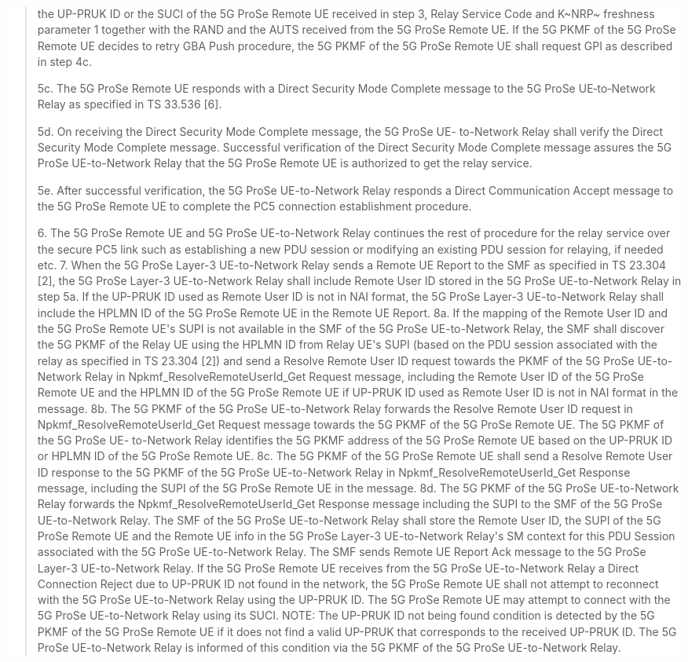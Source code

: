 > the UP-PRUK ID or the SUCI of the 5G ProSe Remote UE received in step 3,
> Relay Service Code and K~NRP~ freshness parameter 1 together with the RAND
> and the AUTS received from the 5G ProSe Remote UE. If the 5G PKMF of the 5G
> ProSe Remote UE decides to retry GBA Push procedure, the 5G PKMF of the 5G
> ProSe Remote UE shall request GPI as described in step 4c.
>
> 5c. The 5G ProSe Remote UE responds with a Direct Security Mode Complete
> message to the 5G ProSe UE‑to‑Network Relay as specified in TS 33.536 [6].
>
> 5d. On receiving the Direct Security Mode Complete message, the 5G ProSe UE-
> to-Network Relay shall verify the Direct Security Mode Complete message.
> Successful verification of the Direct Security Mode Complete message assures
> the 5G ProSe UE-to-Network Relay that the 5G ProSe Remote UE is authorized
> to get the relay service.
>
> 5e. After successful verification, the 5G ProSe UE-to-Network Relay responds
> a Direct Communication Accept message to the 5G ProSe Remote UE to complete
> the PC5 connection establishment procedure.
>
> 6\. The 5G ProSe Remote UE and 5G ProSe UE-to-Network Relay continues the
> rest of procedure for the relay service over the secure PC5 link such as
> establishing a new PDU session or modifying an existing PDU session for
> relaying, if needed etc.
7\. When the 5G ProSe Layer-3 UE-to-Network Relay sends a Remote UE Report to
the SMF as specified in TS 23.304 [2], the 5G ProSe Layer-3 UE-to-Network
Relay shall include Remote User ID stored in the 5G ProSe UE-to-Network Relay
in step 5a. If the UP-PRUK ID used as Remote User ID is not in NAI format, the
5G ProSe Layer-3 UE-to-Network Relay shall include the HPLMN ID of the 5G
ProSe Remote UE in the Remote UE Report.
8a. If the mapping of the Remote User ID and the 5G ProSe Remote UE\'s SUPI is
not available in the SMF of the 5G ProSe UE-to-Network Relay, the SMF shall
discover the 5G PKMF of the Relay UE using the HPLMN ID from Relay UE's SUPI
(based on the PDU session associated with the relay as specified in TS 23.304
[2]) and send a Resolve Remote User ID request towards the PKMF of the 5G
ProSe UE-to-Network Relay in Npkmf_ResolveRemoteUserId_Get Request message,
including the Remote User ID of the 5G ProSe Remote UE and the HPLMN ID of the
5G ProSe Remote UE if UP-PRUK ID used as Remote User ID is not in NAI format
in the message.
8b. The 5G PKMF of the 5G ProSe UE-to-Network Relay forwards the Resolve
Remote User ID request in Npkmf_ResolveRemoteUserId_Get Request message
towards the 5G PKMF of the 5G ProSe Remote UE. The 5G PKMF of the 5G ProSe UE-
to-Network Relay identifies the 5G PKMF address of the 5G ProSe Remote UE
based on the UP-PRUK ID or HPLMN ID of the 5G ProSe Remote UE.
8c. The 5G PKMF of the 5G ProSe Remote UE shall send a Resolve Remote User ID
response to the 5G PKMF of the 5G ProSe UE-to-Network Relay in
Npkmf_ResolveRemoteUserId_Get Response message, including the SUPI of the 5G
ProSe Remote UE in the message.
8d. The 5G PKMF of the 5G ProSe UE-to-Network Relay forwards the
Npkmf_ResolveRemoteUserId_Get Response message including the SUPI to the SMF
of the 5G ProSe UE-to-Network Relay.
The SMF of the 5G ProSe UE-to-Network Relay shall store the Remote User ID,
the SUPI of the 5G ProSe Remote UE and the Remote UE info in the 5G ProSe
Layer-3 UE-to-Network Relay\'s SM context for this PDU Session associated with
the 5G ProSe UE-to-Network Relay. The SMF sends Remote UE Report Ack message
to the 5G ProSe Layer-3 UE-to-Network Relay.
If the 5G ProSe Remote UE receives from the 5G ProSe UE-to-Network Relay a
Direct Connection Reject due to UP-PRUK ID not found in the network, the 5G
ProSe Remote UE shall not attempt to reconnect with the 5G ProSe UE-to-Network
Relay using the UP-PRUK ID. The 5G ProSe Remote UE may attempt to connect with
the 5G ProSe UE-to-Network Relay using its SUCI.
NOTE: The UP-PRUK ID not being found condition is detected by the 5G PKMF of
the 5G ProSe Remote UE if it does not find a valid UP-PRUK that corresponds to
the received UP-PRUK ID. The 5G ProSe UE-to-Network Relay is informed of this
condition via the 5G PKMF of the 5G ProSe UE-to-Network Relay.